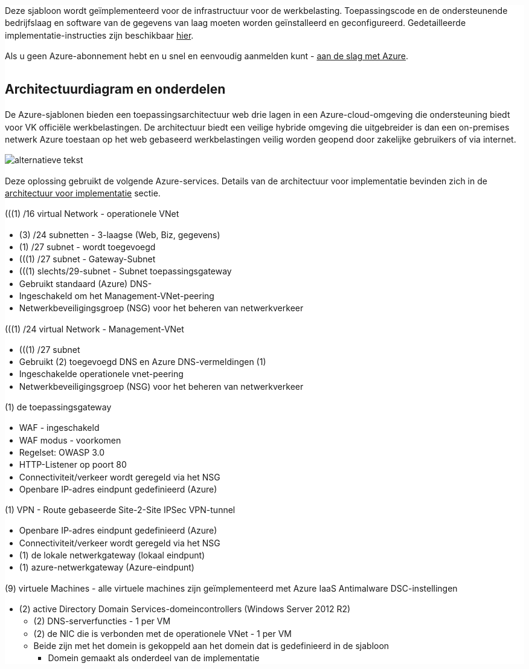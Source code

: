  Deze sjabloon wordt geïmplementeerd voor de infrastructuur voor de werkbelasting. Toepassingscode en de ondersteunende bedrijfslaag en software van de gegevens van laag moeten worden geïnstalleerd en geconfigureerd. Gedetailleerde implementatie-instructies zijn beschikbaar [hier](https://aka.ms/ukwebappblueprintrepo).

 Als u geen Azure-abonnement hebt en u snel en eenvoudig aanmelden kunt - [aan de slag met Azure](https://azure.microsoft.com/get-started/).

## <a name="architecture-diagram-and-components"></a>Architectuurdiagram en onderdelen

 De Azure-sjablonen bieden een toepassingsarchitectuur web drie lagen in een Azure-cloud-omgeving die ondersteuning biedt voor VK officiële werkbelastingen. De architectuur biedt een veilige hybride omgeving die uitgebreider is dan een on-premises netwerk Azure toestaan op het web gebaseerd werkbelastingen veilig worden geopend door zakelijke gebruikers of via internet.

![alternatieve tekst](images/diagram.png?raw=true "Azure VK officiële drie lagen architectuur")

 Deze oplossing gebruikt de volgende Azure-services. Details van de architectuur voor implementatie bevinden zich in de [architectuur voor implementatie](#deployment-architecture) sectie.

(((1) /16 virtual Network - operationele VNet
- (3) /24 subnetten - 3-laagse (Web, Biz, gegevens)
- (1) /27 subnet - wordt toegevoegd
- (((1) /27 subnet - Gateway-Subnet
- (((1) slechts/29-subnet - Subnet toepassingsgateway
- Gebruikt standaard (Azure) DNS-
- Ingeschakeld om het Management-VNet-peering
- Netwerkbeveiligingsgroep (NSG) voor het beheren van netwerkverkeer

(((1) /24 virtual Network - Management-VNet
- (((1) /27 subnet
- Gebruikt (2) toegevoegd DNS en Azure DNS-vermeldingen (1)
- Ingeschakelde operationele vnet-peering
- Netwerkbeveiligingsgroep (NSG) voor het beheren van netwerkverkeer

(1) de toepassingsgateway
- WAF - ingeschakeld
- WAF modus - voorkomen
- Regelset: OWASP 3.0
- HTTP-Listener op poort 80
- Connectiviteit/verkeer wordt geregeld via het NSG
- Openbare IP-adres eindpunt gedefinieerd (Azure)

(1) VPN - Route gebaseerde Site-2-Site IPSec VPN-tunnel
- Openbare IP-adres eindpunt gedefinieerd (Azure)
- Connectiviteit/verkeer wordt geregeld via het NSG
- (1) de lokale netwerkgateway (lokaal eindpunt)
- (1) azure-netwerkgateway (Azure-eindpunt)

(9) virtuele Machines - alle virtuele machines zijn geïmplementeerd met Azure IaaS Antimalware DSC-instellingen

- (2) active Directory Domain Services-domeincontrollers (Windows Server 2012 R2)
  - (2) DNS-serverfuncties - 1 per VM
  - (2) de NIC die is verbonden met de operationele VNet - 1 per VM
  - Beide zijn met het domein is gekoppeld aan het domein dat is gedefinieerd in de sjabloon
    - Domein gemaakt als onderdeel van de implementatie
